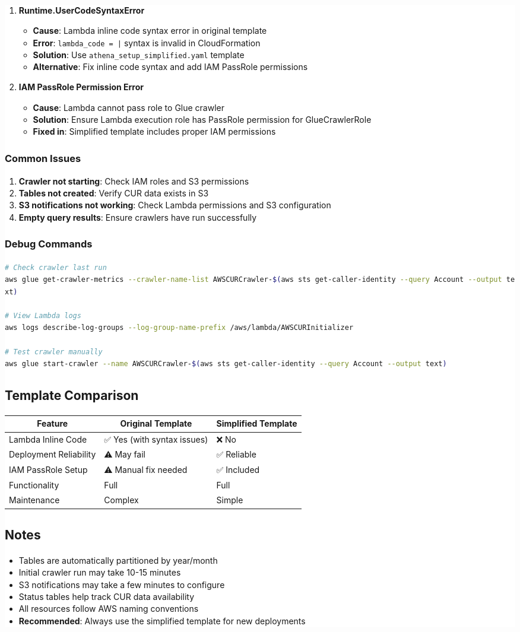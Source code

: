 1. **Runtime.UserCodeSyntaxError**
   - **Cause**: Lambda inline code syntax error in original template
   - **Error**: `lambda_code = |` syntax is invalid in CloudFormation
   - **Solution**: Use `athena_setup_simplified.yaml` template
   - **Alternative**: Fix inline code syntax and add IAM PassRole permissions

2. **IAM PassRole Permission Error**
   - **Cause**: Lambda cannot pass role to Glue crawler
   - **Solution**: Ensure Lambda execution role has PassRole permission for GlueCrawlerRole
   - **Fixed in**: Simplified template includes proper IAM permissions

### Common Issues

1. **Crawler not starting**: Check IAM roles and S3 permissions
2. **Tables not created**: Verify CUR data exists in S3
3. **S3 notifications not working**: Check Lambda permissions and S3 configuration
4. **Empty query results**: Ensure crawlers have run successfully

### Debug Commands
```bash
# Check crawler last run
aws glue get-crawler-metrics --crawler-name-list AWSCURCrawler-$(aws sts get-caller-identity --query Account --output text)

# View Lambda logs
aws logs describe-log-groups --log-group-name-prefix /aws/lambda/AWSCURInitializer

# Test crawler manually
aws glue start-crawler --name AWSCURCrawler-$(aws sts get-caller-identity --query Account --output text)
```

## Template Comparison

| Feature | Original Template | Simplified Template |
|---------|------------------|--------------------|
| Lambda Inline Code | ✅ Yes (with syntax issues) | ❌ No |
| Deployment Reliability | ⚠️ May fail | ✅ Reliable |
| IAM PassRole Setup | ⚠️ Manual fix needed | ✅ Included |
| Functionality | Full | Full |
| Maintenance | Complex | Simple |

## Notes
- Tables are automatically partitioned by year/month
- Initial crawler run may take 10-15 minutes
- S3 notifications may take a few minutes to configure
- Status tables help track CUR data availability
- All resources follow AWS naming conventions
- **Recommended**: Always use the simplified template for new deployments